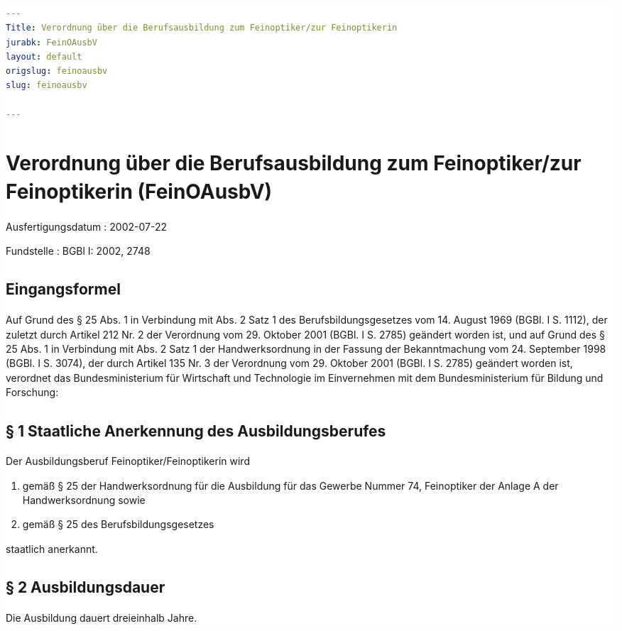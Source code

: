```yaml
---
Title: Verordnung über die Berufsausbildung zum Feinoptiker/zur Feinoptikerin
jurabk: FeinOAusbV
layout: default
origslug: feinoausbv
slug: feinoausbv

---
```


# Verordnung über die Berufsausbildung zum Feinoptiker/zur Feinoptikerin (FeinOAusbV)

Ausfertigungsdatum
:   2002-07-22

Fundstelle
:   BGBl I: 2002, 2748



## Eingangsformel

Auf Grund des § 25 Abs. 1 in Verbindung mit Abs. 2 Satz 1 des
Berufsbildungsgesetzes vom 14. August 1969 (BGBl. I S. 1112), der
zuletzt durch Artikel 212 Nr. 2 der Verordnung vom 29. Oktober 2001
(BGBl. I S. 2785) geändert worden ist, und auf Grund des § 25 Abs. 1
in Verbindung mit Abs. 2 Satz 1 der Handwerksordnung in der Fassung
der Bekanntmachung vom 24. September 1998 (BGBl. I S. 3074), der durch
Artikel 135 Nr. 3 der Verordnung vom 29. Oktober 2001 (BGBl. I S.
2785) geändert worden ist, verordnet das Bundesministerium für
Wirtschaft und Technologie im Einvernehmen mit dem Bundesministerium
für Bildung und Forschung:


## § 1 Staatliche Anerkennung des Ausbildungsberufes

Der Ausbildungsberuf Feinoptiker/Feinoptikerin wird

1.  gemäß § 25 der Handwerksordnung für die Ausbildung für das Gewerbe
    Nummer 74, Feinoptiker der Anlage A der Handwerksordnung sowie


2.  gemäß § 25 des Berufsbildungsgesetzes



staatlich anerkannt.


## § 2 Ausbildungsdauer

Die Ausbildung dauert dreieinhalb Jahre.

